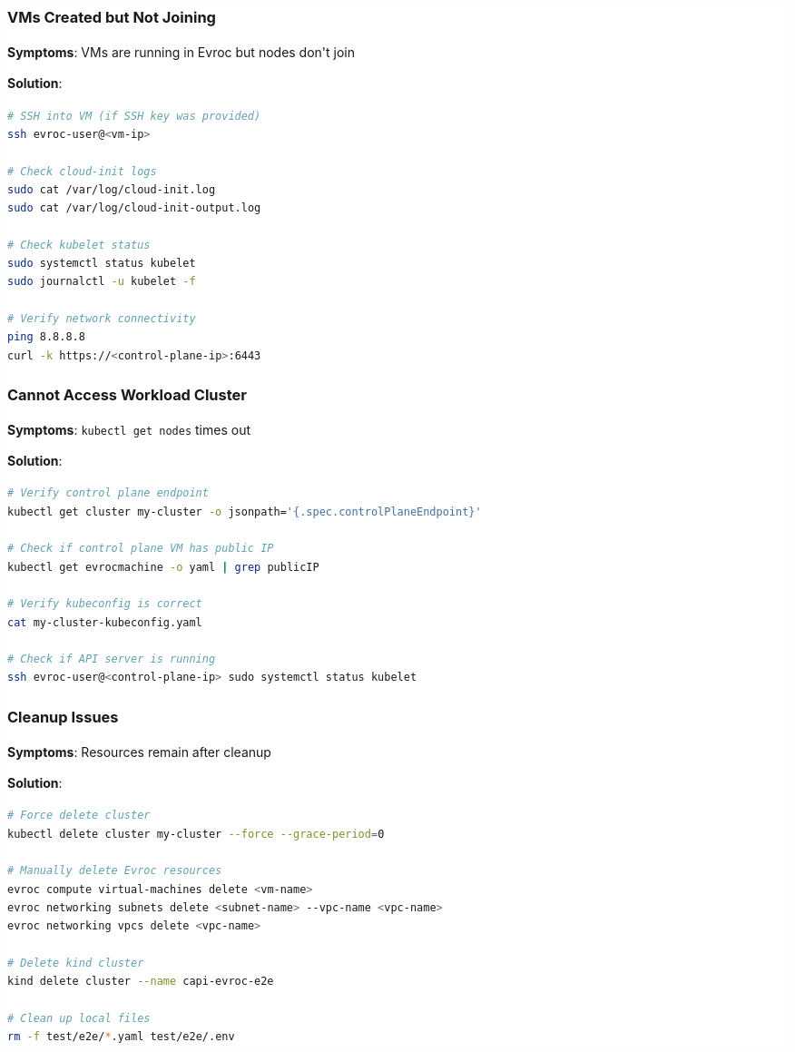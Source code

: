 ### VMs Created but Not Joining

**Symptoms**: VMs are running in Evroc but nodes don't join

**Solution**:
```bash
# SSH into VM (if SSH key was provided)
ssh evroc-user@<vm-ip>

# Check cloud-init logs
sudo cat /var/log/cloud-init.log
sudo cat /var/log/cloud-init-output.log

# Check kubelet status
sudo systemctl status kubelet
sudo journalctl -u kubelet -f

# Verify network connectivity
ping 8.8.8.8
curl -k https://<control-plane-ip>:6443
```

### Cannot Access Workload Cluster

**Symptoms**: `kubectl get nodes` times out

**Solution**:
```bash
# Verify control plane endpoint
kubectl get cluster my-cluster -o jsonpath='{.spec.controlPlaneEndpoint}'

# Check if control plane VM has public IP
kubectl get evrocmachine -o yaml | grep publicIP

# Verify kubeconfig is correct
cat my-cluster-kubeconfig.yaml

# Check if API server is running
ssh evroc-user@<control-plane-ip> sudo systemctl status kubelet
```

### Cleanup Issues

**Symptoms**: Resources remain after cleanup

**Solution**:
```bash
# Force delete cluster
kubectl delete cluster my-cluster --force --grace-period=0

# Manually delete Evroc resources
evroc compute virtual-machines delete <vm-name>
evroc networking subnets delete <subnet-name> --vpc-name <vpc-name>
evroc networking vpcs delete <vpc-name>

# Delete kind cluster
kind delete cluster --name capi-evroc-e2e

# Clean up local files
rm -f test/e2e/*.yaml test/e2e/.env
```
